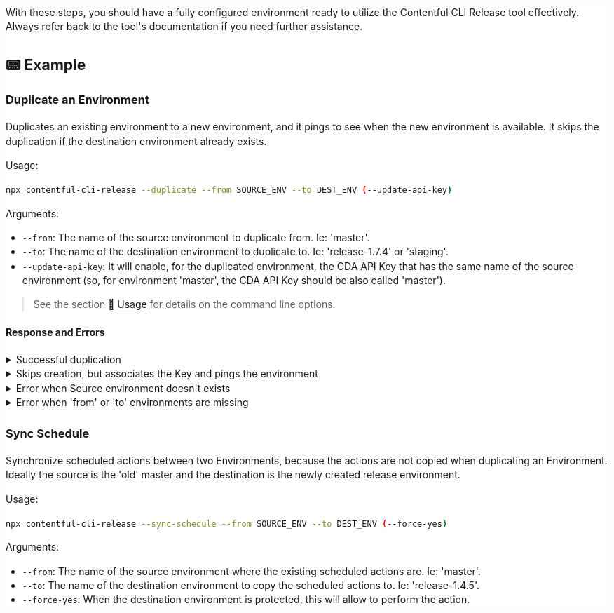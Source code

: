 With these steps, you should have a fully configured environment ready to utilize the Contentful CLI Release tool
effectively. Always refer back to the tool's documentation if you need further assistance.

## 📟 Example

### Duplicate an Environment

Duplicates an existing environment to a new environment, and it pings to see when the new environment is available.
It skips the duplication if the destination environment already exists.

Usage:

```bash
npx contentful-cli-release --duplicate --from SOURCE_ENV --to DEST_ENV (--update-api-key)
```

Arguments:

- `--from`: The name of the source environment to duplicate from. Ie: 'master'.
- `--to`: The name of the destination environment to duplicate to. Ie: 'release-1.7.4' or 'staging'.
- `--update-api-key`: It will enable, for the duplicated environment, the CDA API Key that has the same name of the
source environment (so, for environment 'master', the CDA API Key should be also called 'master').

> See the section [🎹 Usage](#-usage) for details on the command line options.

#### Response and Errors

<details><summary>Successful duplication</summary></details>

<details><summary>Skips creation, but associates the Key and pings the environment</summary></details>

<details><summary>Error when Source environment doesn't exists</summary></details>

<details><summary>Error when 'from' or 'to' environments are missing</summary></details>

### Sync Schedule

Synchronize scheduled actions between two Environments, because the actions are not copied when duplicating an
Environment. Ideally the source is the 'old' master and the destination is the newly created release environment.

Usage:

```bash
npx contentful-cli-release --sync-schedule --from SOURCE_ENV --to DEST_ENV (--force-yes)
```

Arguments:

- `--from`: The name of the source environment where the existing scheduled actions are. Ie: 'master'.
- `--to`: The name of the destination environment to copy the scheduled actions to. Ie: 'release-1.4.5'.
- `--force-yes`: When the destination environment is protected, this will allow to perform the action.

